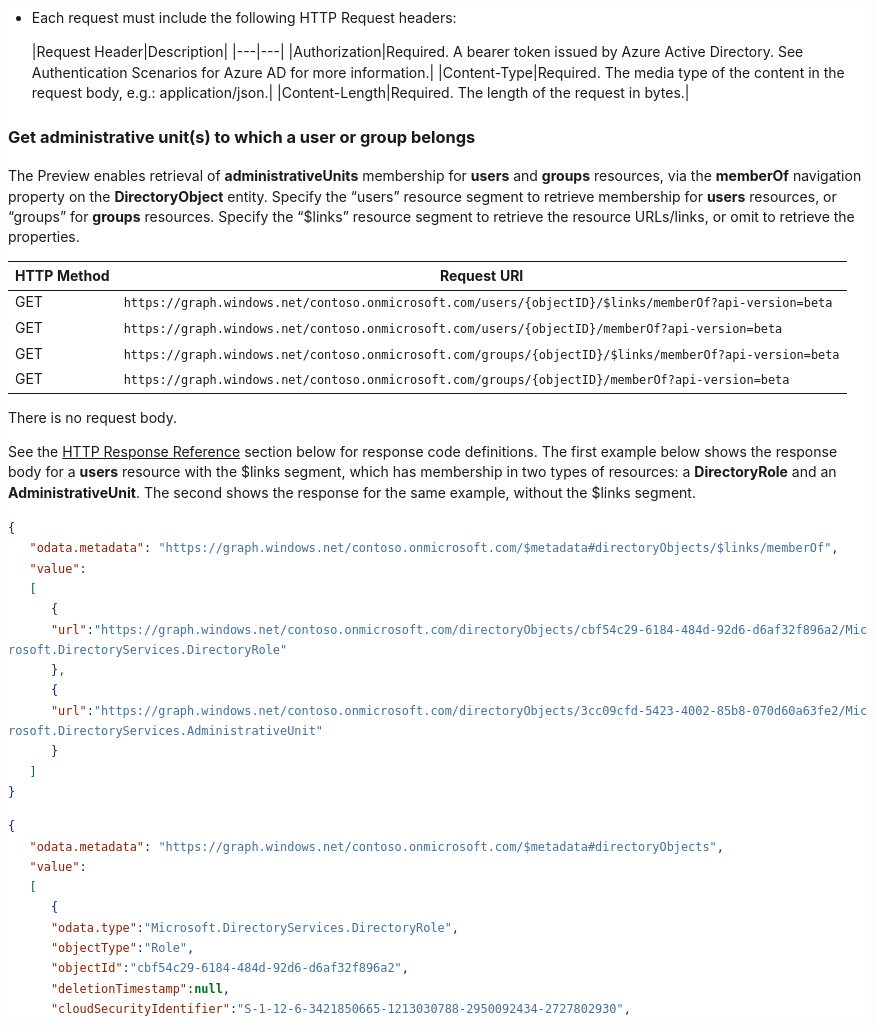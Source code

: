 - Each request must include the following HTTP Request headers:

    |Request Header|Description|
|---|---|
|Authorization|Required. A bearer token issued by Azure Active Directory. See Authentication Scenarios for Azure AD for more information.|
|Content-Type|Required. The media type of the content in the request body, e.g.: application/json.|
|Content-Length|Required. The length of the request in bytes.|

### Get administrative unit(s) to which a user or group belongs

The Preview enables retrieval of **administrativeUnits** membership for **users** and **groups** resources, via the **memberOf** navigation property on the **DirectoryObject** entity. Specify the “users” resource segment to retrieve membership for **users** resources, or “groups” for **groups** resources. Specify the “$links” resource segment to retrieve the resource URLs/links, or omit to retrieve the properties.

|HTTP Method|Request URI|
|---|---|
|GET|`https://graph.windows.net/contoso.onmicrosoft.com/users/{objectID}/$links/memberOf?api-version=beta`|
|GET|`https://graph.windows.net/contoso.onmicrosoft.com/users/{objectID}/memberOf?api-version=beta`|
|GET|`https://graph.windows.net/contoso.onmicrosoft.com/groups/{objectID}/$links/memberOf?api-version=beta`|
|GET|`https://graph.windows.net/contoso.onmicrosoft.com/groups/{objectID}/memberOf?api-version=beta`|

There is no request body.

See the [HTTP Response Reference](#HttpResponseReference) section below for response code definitions. The first example below shows the response body for a **users** resource with the $links segment, which has membership in two types of resources: a **DirectoryRole** and an **AdministrativeUnit**. The second shows the response for the same example, without the $links segment.

```json
{
   "odata.metadata": "https://graph.windows.net/contoso.onmicrosoft.com/$metadata#directoryObjects/$links/memberOf",
   "value":
   [
      {
      "url":"https://graph.windows.net/contoso.onmicrosoft.com/directoryObjects/cbf54c29-6184-484d-92d6-d6af32f896a2/Microsoft.DirectoryServices.DirectoryRole"
      },
      {
      "url":"https://graph.windows.net/contoso.onmicrosoft.com/directoryObjects/3cc09cfd-5423-4002-85b8-070d60a63fe2/Microsoft.DirectoryServices.AdministrativeUnit"
      }
   ]
}
```

```json
{
   "odata.metadata": "https://graph.windows.net/contoso.onmicrosoft.com/$metadata#directoryObjects",
   "value":
   [
      {
      "odata.type":"Microsoft.DirectoryServices.DirectoryRole",
      "objectType":"Role",
      "objectId":"cbf54c29-6184-484d-92d6-d6af32f896a2",
      "deletionTimestamp":null,
      "cloudSecurityIdentifier":"S-1-12-6-3421850665-1213030788-2950092434-2727802930",
```